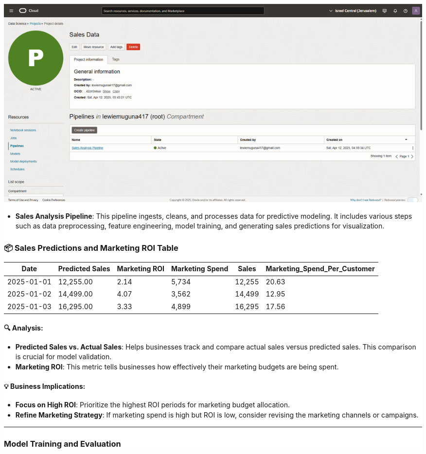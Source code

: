 ![Data Pipeline](https://github.com/lewis-hue/oracle-powerbi/blob/main/Data%20Pipeline%20Oracle.png)

- **Sales Analysis Pipeline**: This pipeline ingests, cleans, and processes data for predictive modeling. It includes various steps such as data preprocessing, feature engineering, model training, and generating sales predictions for visualization.
  
### 📦 Sales Predictions and Marketing ROI Table

| Date       | Predicted Sales | Marketing ROI | Marketing Spend | Sales | Marketing_Spend_Per_Customer |
|------------|-----------------|---------------|-----------------|-------|-----------------------------|
| 2025-01-01 | 12,255.00       | 2.14          | 5,734           | 12,255| 20.63                       |
| 2025-01-02 | 14,499.00       | 4.07          | 3,562           | 14,499| 12.95                       |
| 2025-01-03 | 16,295.00       | 3.33          | 4,899           | 16,295| 17.56                       |

#### 🔍 Analysis:
- **Predicted Sales vs. Actual Sales**: Helps businesses track and compare actual sales versus predicted sales. This comparison is crucial for model validation.
- **Marketing ROI**: This metric tells businesses how effectively their marketing budgets are being spent.

#### 💡 Business Implications:
- **Focus on High ROI**: Prioritize the highest ROI periods for marketing budget allocation.
- **Refine Marketing Strategy**: If marketing spend is high but ROI is low, consider revising the marketing channels or campaigns.

---

### Model Training and Evaluation